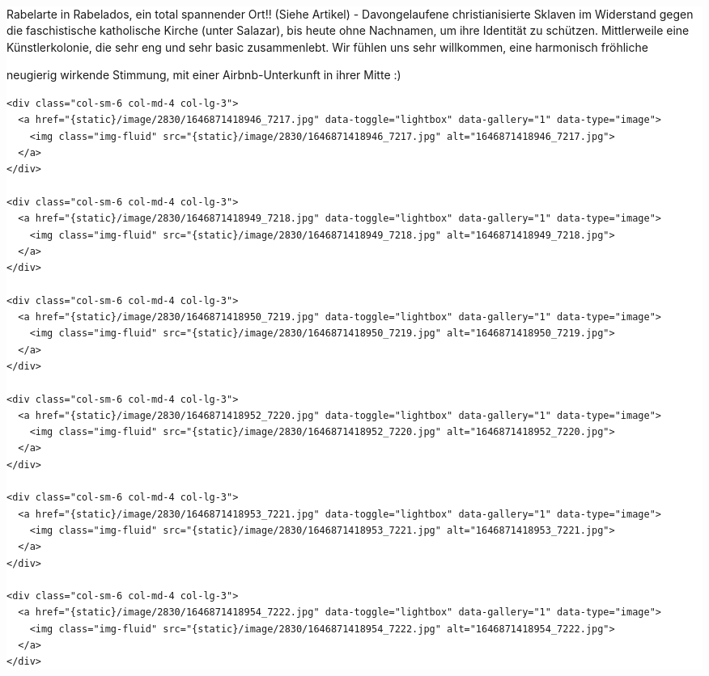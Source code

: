  </div>
</div>




Rabelarte in Rabelados, ein total spannender Ort!! (Siehe Artikel) - Davongelaufene christianisierte Sklaven im Widerstand gegen die faschistische katholische Kirche (unter Salazar), bis heute ohne Nachnamen, um ihre Identität zu schützen. Mittlerweile eine Künstlerkolonie, die sehr eng und sehr basic zusammenlebt. Wir fühlen uns sehr willkommen, eine harmonisch fröhliche

 neugierig wirkende Stimmung, mit einer Airbnb-Unterkunft in ihrer Mitte :)


<div class="container-fluid">
  <div class="row gallery">

    <div class="col-sm-6 col-md-4 col-lg-3">
      <a href="{static}/image/2830/1646871418946_7217.jpg" data-toggle="lightbox" data-gallery="1" data-type="image">
        <img class="img-fluid" src="{static}/image/2830/1646871418946_7217.jpg" alt="1646871418946_7217.jpg">
      </a>
    </div>

    <div class="col-sm-6 col-md-4 col-lg-3">
      <a href="{static}/image/2830/1646871418949_7218.jpg" data-toggle="lightbox" data-gallery="1" data-type="image">
        <img class="img-fluid" src="{static}/image/2830/1646871418949_7218.jpg" alt="1646871418949_7218.jpg">
      </a>
    </div>

    <div class="col-sm-6 col-md-4 col-lg-3">
      <a href="{static}/image/2830/1646871418950_7219.jpg" data-toggle="lightbox" data-gallery="1" data-type="image">
        <img class="img-fluid" src="{static}/image/2830/1646871418950_7219.jpg" alt="1646871418950_7219.jpg">
      </a>
    </div>

    <div class="col-sm-6 col-md-4 col-lg-3">
      <a href="{static}/image/2830/1646871418952_7220.jpg" data-toggle="lightbox" data-gallery="1" data-type="image">
        <img class="img-fluid" src="{static}/image/2830/1646871418952_7220.jpg" alt="1646871418952_7220.jpg">
      </a>
    </div>

    <div class="col-sm-6 col-md-4 col-lg-3">
      <a href="{static}/image/2830/1646871418953_7221.jpg" data-toggle="lightbox" data-gallery="1" data-type="image">
        <img class="img-fluid" src="{static}/image/2830/1646871418953_7221.jpg" alt="1646871418953_7221.jpg">
      </a>
    </div>

    <div class="col-sm-6 col-md-4 col-lg-3">
      <a href="{static}/image/2830/1646871418954_7222.jpg" data-toggle="lightbox" data-gallery="1" data-type="image">
        <img class="img-fluid" src="{static}/image/2830/1646871418954_7222.jpg" alt="1646871418954_7222.jpg">
      </a>
    </div>
